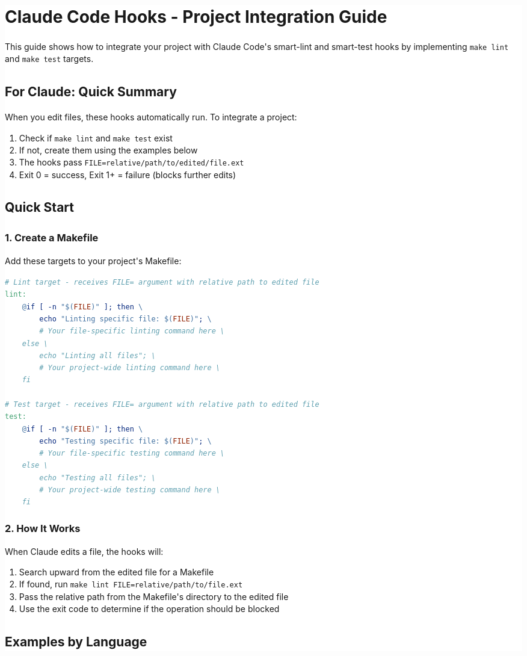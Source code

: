 # Claude Code Hooks - Project Integration Guide

This guide shows how to integrate your project with Claude Code's smart-lint and smart-test hooks by implementing `make lint` and `make test` targets.

## For Claude: Quick Summary

When you edit files, these hooks automatically run. To integrate a project:
1. Check if `make lint` and `make test` exist
2. If not, create them using the examples below
3. The hooks pass `FILE=relative/path/to/edited/file.ext`
4. Exit 0 = success, Exit 1+ = failure (blocks further edits)

## Quick Start

### 1. Create a Makefile

Add these targets to your project's Makefile:

```makefile
# Lint target - receives FILE= argument with relative path to edited file
lint:
	@if [ -n "$(FILE)" ]; then \
		echo "Linting specific file: $(FILE)"; \
		# Your file-specific linting command here \
	else \
		echo "Linting all files"; \
		# Your project-wide linting command here \
	fi

# Test target - receives FILE= argument with relative path to edited file  
test:
	@if [ -n "$(FILE)" ]; then \
		echo "Testing specific file: $(FILE)"; \
		# Your file-specific testing command here \
	else \
		echo "Testing all files"; \
		# Your project-wide testing command here \
	fi
```

### 2. How It Works

When Claude edits a file, the hooks will:
1. Search upward from the edited file for a Makefile
2. If found, run `make lint FILE=relative/path/to/file.ext`
3. Pass the relative path from the Makefile's directory to the edited file
4. Use the exit code to determine if the operation should be blocked

## Examples by Language
